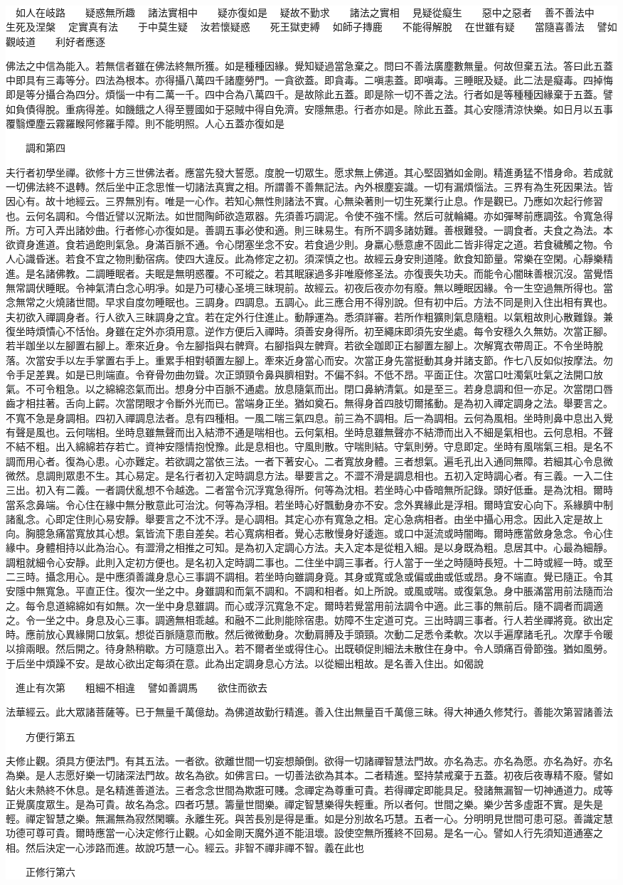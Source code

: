 　如人在岐路　　疑惑無所趣
　諸法實相中　　疑亦復如是
　疑故不勤求　　諸法之實相
　見疑從癡生　　惡中之惡者
　善不善法中　　生死及涅槃
　定實真有法　　于中莫生疑
　汝若懷疑惑　　死王獄吏縛
　如師子摶鹿　　不能得解脫
　在世雖有疑　　當隨喜善法
　譬如觀岐道　　利好者應逐　

佛法之中信為能入。若無信者雖在佛法終無所獲。如是種種因緣。覺知疑過當急棄之。問曰不善法廣塵數無量。何故但棄五法。答曰此五蓋中即具有三毒等分。四法為根本。亦得攝八萬四千諸塵勞門。一貪欲蓋。即貪毒。二嗔恚蓋。即嗔毒。三睡眠及疑。此二法是癡毒。四掉悔即是等分攝合為四分。煩惱一中有二萬一千。四中合為八萬四千。是故除此五蓋。即是除一切不善之法。行者如是等種種因緣棄于五蓋。譬如負債得脫。重病得差。如饑餓之人得至豐國如于惡賊中得自免濟。安隱無患。行者亦如是。除此五蓋。其心安隱清涼快樂。如日月以五事覆翳煙塵云霧羅睺阿修羅手障。則不能明照。人心五蓋亦復如是

　　調和第四

夫行者初學坐禪。欲修十方三世佛法者。應當先發大誓愿。度脫一切眾生。愿求無上佛道。其心堅固猶如金剛。精進勇猛不惜身命。若成就一切佛法終不退轉。然后坐中正念思惟一切諸法真實之相。所謂善不善無記法。內外根塵妄識。一切有漏煩惱法。三界有為生死因果法。皆因心有。故十地經云。三界無別有。唯是一心作。若知心無性則諸法不實。心無染著則一切生死業行止息。作是觀已。乃應如次起行修習也。云何名調和。今借近譬以況斯法。如世間陶師欲造眾器。先須善巧調泥。令使不強不懦。然后可就輪繩。亦如彈琴前應調弦。令寬急得所。方可入弄出諸妙曲。行者修心亦復如是。善調五事必使和適。則三昧易生。有所不調多諸妨難。善根難發。一調食者。夫食之為法。本欲資身進道。食若過飽則氣急。身滿百脈不通。令心閉塞坐念不安。若食過少則。身羸心懸意慮不固此二皆非得定之道。若食穢觸之物。令人心識昏迷。若食不宜之物則動宿病。使四大違反。此為修定之初。須深慎之也。故經云身安則道隆。飲食知節量。常樂在空閑。心靜樂精進。是名諸佛教。二調睡眠者。夫眠是無明惑覆。不可縱之。若其眠寐過多非唯廢修圣法。亦復喪失功夫。而能令心闇昧善根沉沒。當覺悟無常調伏睡眠。令神氣清白念心明凈。如是乃可棲心圣境三昧現前。故經云。初夜后夜亦勿有廢。無以睡眠因緣。令一生空過無所得也。當念無常之火燒諸世間。早求自度勿睡眠也。三調身。四調息。五調心。此三應合用不得別說。但有初中后。方法不同是則入住出相有異也。夫初欲入禪調身者。行人欲入三昧調身之宜。若在定外行住進止。動靜運為。悉須詳審。若所作粗獷則氣息隨粗。以氣粗故則心散難錄。兼復坐時煩憒心不恬怡。身雖在定外亦須用意。逆作方便后入禪時。須善安身得所。初至繩床即須先安坐處。每令安穩久久無妨。次當正腳。若半跏坐以左腳置右腳上。牽來近身。令左腳指與右髀齊。右腳指與左髀齊。若欲全跏即正右腳置左腳上。次解寬衣帶周正。不令坐時脫落。次當安手以左手掌置右手上。重累手相對頓置左腳上。牽來近身當心而安。次當正身先當挺動其身并諸支節。作七八反如似按摩法。勿令手足差異。如是已則端直。令脊骨勿曲勿聳。次正頭頸令鼻與臍相對。不偏不斜。不低不昂。平面正住。次當口吐濁氣吐氣之法開口放氣。不可令粗急。以之綿綿恣氣而出。想身分中百脈不通處。放息隨氣而出。閉口鼻納清氣。如是至三。若身息調和但一亦足。次當閉口唇齒才相拄著。舌向上齶。次當閉眼才令斷外光而已。當端身正坐。猶如奠石。無得身首四肢切爾搖動。是為初入禪定調身之法。舉要言之。不寬不急是身調相。四初入禪調息法者。息有四種相。一風二喘三氣四息。前三為不調相。后一為調相。云何為風相。坐時則鼻中息出入覺有聲是風也。云何喘相。坐時息雖無聲而出入結滯不通是喘相也。云何氣相。坐時息雖無聲亦不結滯而出入不細是氣相也。云何息相。不聲不結不粗。出入綿綿若存若亡。資神安隱情抱悅豫。此是息相也。守風則散。守喘則結。守氣則勞。守息即定。坐時有風喘氣三相。是名不調而用心者。復為心患。心亦難定。若欲調之當依三法。一者下著安心。二者寬放身體。三者想氣。遍毛孔出入通同無障。若細其心令息微微然。息調則眾患不生。其心易定。是名行者初入定時調息方法。舉要言之。不澀不滑是調息相也。五初入定時調心者。有三義。一入二住三出。初入有二義。一者調伏亂想不令越逸。二者當令沉浮寬急得所。何等為沈相。若坐時心中昏暗無所記錄。頭好低垂。是為沈相。爾時當系念鼻端。令心住在緣中無分散意此可治沈。何等為浮相。若坐時心好飄動身亦不安。念外異緣此是浮相。爾時宜安心向下。系緣臍中制諸亂念。心即定住則心易安靜。舉要言之不沈不浮。是心調相。其定心亦有寬急之相。定心急病相者。由坐中攝心用念。因此入定是故上向。胸臆急痛當寬放其心想。氣皆流下患自差矣。若心寬病相者。覺心志散慢身好逶迤。或口中涎流或時闇晦。爾時應當斂身急念。令心住緣中。身體相持以此為治心。有澀滑之相推之可知。是為初入定調心方法。夫入定本是從粗入細。是以身既為粗。息居其中。心最為細靜。調粗就細令心安靜。此則入定初方便也。是名初入定時調二事也。二住坐中調三事者。行人當于一坐之時隨時長短。十二時或經一時。或至二三時。攝念用心。是中應須善識身息心三事調不調相。若坐時向雖調身竟。其身或寬或急或偏或曲或低或昂。身不端直。覺已隨正。令其安隱中無寬急。平直正住。復次一坐之中。身雖調和而氣不調和。不調和相者。如上所說。或風或喘。或復氣急。身中脹滿當用前法隨而治之。每令息道綿綿如有如無。次一坐中身息雖調。而心或浮沉寬急不定。爾時若覺當用前法調令中適。此三事的無前后。隨不調者而調適之。令一坐之中。身息及心三事。調適無相乖越。和融不二此則能除宿患。妨障不生定道可克。三出時調三事者。行人若坐禪將竟。欲出定時。應前放心異緣開口放氣。想從百脈隨意而散。然后微微動身。次動肩膊及手頭頸。次動二足悉令柔軟。次以手遍摩諸毛孔。次摩手令暖以揜兩眼。然后開之。待身熱稍歇。方可隨意出入。若不爾者坐或得住心。出既頓促則細法未散住在身中。令人頭痛百骨節強。猶如風勞。于后坐中煩躁不安。是故心欲出定每須在意。此為出定調身息心方法。以從細出粗故。是名善入住出。如偈說

　進止有次第　　粗細不相違
　譬如善調馬　　欲住而欲去　

法華經云。此大眾諸菩薩等。已于無量千萬億劫。為佛道故勤行精進。善入住出無量百千萬億三昧。得大神通久修梵行。善能次第習諸善法

　　方便行第五

夫修止觀。須具方便法門。有其五法。一者欲。欲離世間一切妄想顛倒。欲得一切諸禪智慧法門故。亦名為志。亦名為愿。亦名為好。亦名為樂。是人志愿好樂一切諸深法門故。故名為欲。如佛言曰。一切善法欲為其本。二者精進。堅持禁戒棄于五蓋。初夜后夜專精不廢。譬如鉆火未熱終不休息。是名精進善道法。三者念念世間為欺誑可賤。念禪定為尊重可貴。若得禪定即能具足。發諸無漏智一切神通道力。成等正覺廣度眾生。是為可貴。故名為念。四者巧慧。籌量世間樂。禪定智慧樂得失輕重。所以者何。世間之樂。樂少苦多虛誑不實。是失是輕。禪定智慧之樂。無漏無為寂然閑曠。永離生死。與苦長別是得是重。如是分別故名巧慧。五者一心。分明明見世間可患可惡。善識定慧功德可尊可貴。爾時應當一心決定修行止觀。心如金剛天魔外道不能沮壞。設使空無所獲終不回易。是名一心。譬如人行先須知道通塞之相。然后決定一心涉路而進。故說巧慧一心。經云。非智不禪非禪不智。義在此也

　　正修行第六

